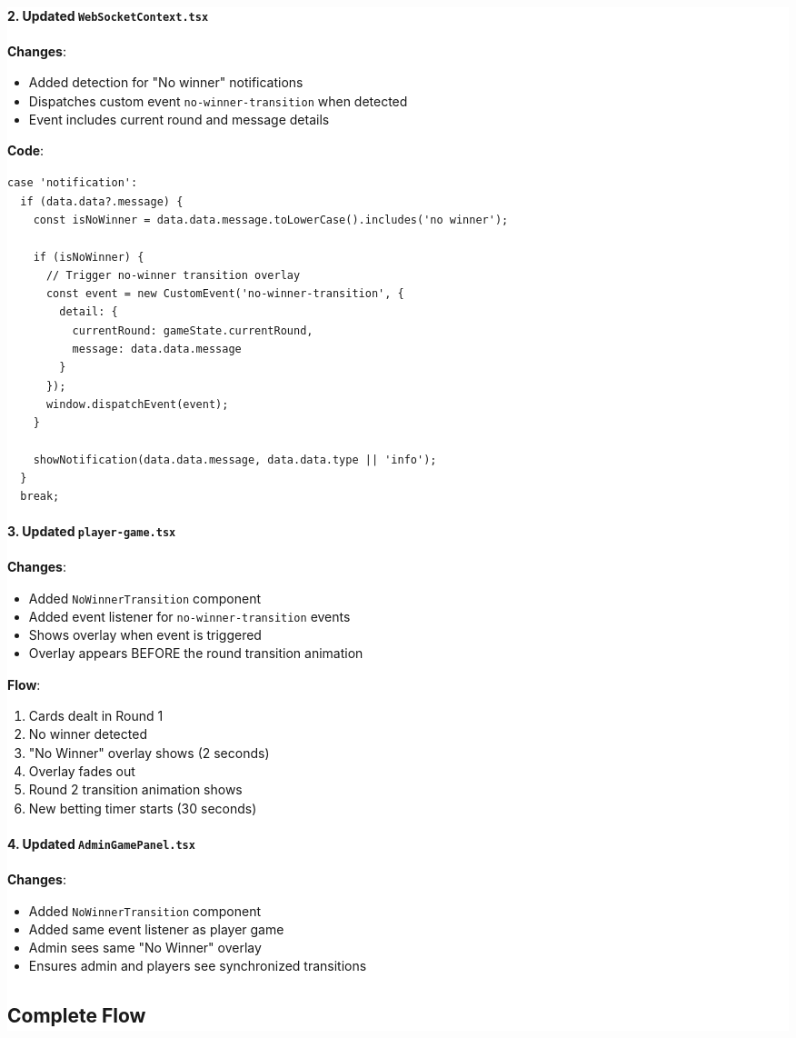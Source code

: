 #### 2. Updated `WebSocketContext.tsx`
**Changes**:
- Added detection for "No winner" notifications
- Dispatches custom event `no-winner-transition` when detected
- Event includes current round and message details

**Code**:
```tsx
case 'notification':
  if (data.data?.message) {
    const isNoWinner = data.data.message.toLowerCase().includes('no winner');
    
    if (isNoWinner) {
      // Trigger no-winner transition overlay
      const event = new CustomEvent('no-winner-transition', {
        detail: {
          currentRound: gameState.currentRound,
          message: data.data.message
        }
      });
      window.dispatchEvent(event);
    }
    
    showNotification(data.data.message, data.data.type || 'info');
  }
  break;
```

#### 3. Updated `player-game.tsx`
**Changes**:
- Added `NoWinnerTransition` component
- Added event listener for `no-winner-transition` events
- Shows overlay when event is triggered
- Overlay appears BEFORE the round transition animation

**Flow**:
1. Cards dealt in Round 1
2. No winner detected
3. "No Winner" overlay shows (2 seconds)
4. Overlay fades out
5. Round 2 transition animation shows
6. New betting timer starts (30 seconds)

#### 4. Updated `AdminGamePanel.tsx`
**Changes**:
- Added `NoWinnerTransition` component
- Added same event listener as player game
- Admin sees same "No Winner" overlay
- Ensures admin and players see synchronized transitions

## Complete Flow
